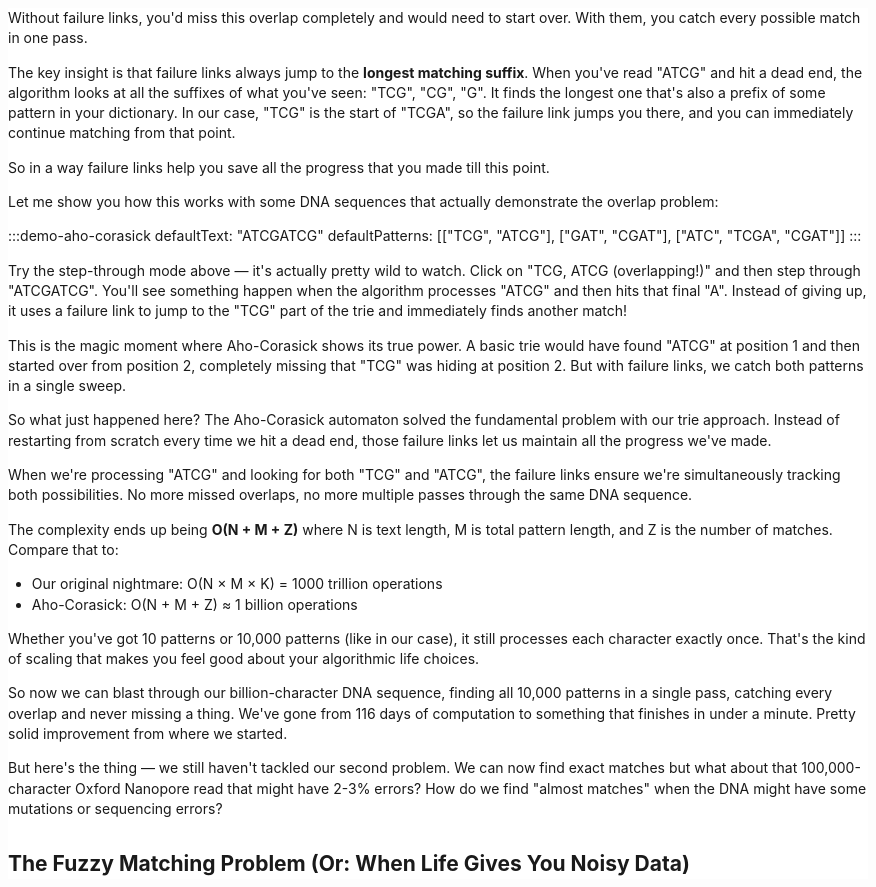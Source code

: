 Without failure links, you'd miss this overlap completely and would need to start over. With them, you catch every possible match in one pass.

The key insight is that failure links always jump to the **longest matching suffix**. When you've read "ATCG" and hit a dead end, the algorithm looks at all the suffixes of what you've seen: "TCG", "CG", "G". It finds the longest one that's also a prefix of some pattern in your dictionary. In our case, "TCG" is the start of "TCGA", so the failure link jumps you there, and you can immediately continue matching from that point.

So in a way failure links help you save all the progress that you made till this point.

Let me show you how this works with some DNA sequences that actually demonstrate the overlap problem:
 
:::demo-aho-corasick
defaultText: "ATCGATCG"
defaultPatterns: [["TCG", "ATCG"], ["GAT", "CGAT"], ["ATC", "TCGA", "CGAT"]]
:::
 
Try the step-through mode above — it's actually pretty wild to watch. Click on "TCG, ATCG (overlapping!)" and then step through "ATCGATCG". You'll see something happen when the algorithm processes "ATCG" and then hits that final "A". Instead of giving up, it uses a failure link to jump to the "TCG" part of the trie and immediately finds another match!

This is the magic moment where Aho-Corasick shows its true power. A basic trie would have found "ATCG" at position 1 and then started over from position 2, completely missing that "TCG" was hiding at position 2. But with failure links, we catch both patterns in a single sweep.

So what just happened here? The Aho-Corasick automaton solved the fundamental problem with our trie approach. Instead of restarting from scratch every time we hit a dead end, those failure links let us maintain all the progress we've made.

When we're processing "ATCG" and looking for both "TCG" and "ATCG", the failure links ensure we're simultaneously tracking both possibilities. No more missed overlaps, no more multiple passes through the same DNA sequence.
 
The complexity ends up being **O(N + M + Z)** where N is text length, M is total pattern length, and Z is the number of matches. Compare that to:
- Our original nightmare: O(N × M × K) = 1000 trillion operations  
- Aho-Corasick: O(N + M + Z) ≈ 1 billion operations
 
Whether you've got 10 patterns or 10,000 patterns (like in our case), it still processes each character exactly once. That's the kind of scaling that makes you feel good about your algorithmic life choices.
 
So now we can blast through our billion-character DNA sequence, finding all 10,000 patterns in a single pass, catching every overlap and never missing a thing. We've gone from 116 days of computation to something that finishes in under a minute. Pretty solid improvement from where we started.
 
But here's the thing — we still haven't tackled our second problem. We can now find exact matches but what about that 100,000-character Oxford Nanopore read that might have 2-3% errors? How do we find "almost matches" when the DNA might have some mutations or sequencing errors?


## The Fuzzy Matching Problem (Or: When Life Gives You Noisy Data)
